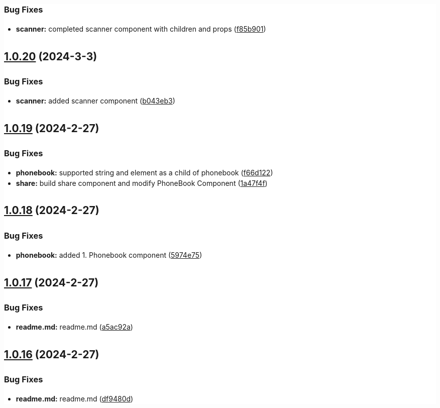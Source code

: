 
### Bug Fixes

* **scanner:** completed scanner component with children and props ([f85b901](https://github.com/opensrc0/fe-pilot/commit/f85b9010c2739d2aeea47180d3df524690a19f42))

## [1.0.20](https://github.com/opensrc0/fe-pilot/compare/v1.0.19...v1.0.20) (2024-3-3)


### Bug Fixes

* **scanner:** added scanner component ([b043eb3](https://github.com/opensrc0/fe-pilot/commit/b043eb3a71b0d450fb296ac3c999b3ace84a986f))

## [1.0.19](https://github.com/opensrc0/fe-pilot/compare/v1.0.18...v1.0.19) (2024-2-27)


### Bug Fixes

* **phonebook:** supported string and element as a child of phonebook ([f66d122](https://github.com/opensrc0/fe-pilot/commit/f66d1225b77298bbc74deb026425e8f072f8d263))
* **share:** build share component and modify PhoneBook Component ([1a47f4f](https://github.com/opensrc0/fe-pilot/commit/1a47f4fca28e671fef44e2d13eeb9b49f2f3c56d))

## [1.0.18](https://github.com/opensrc0/fe-pilot/compare/v1.0.17...v1.0.18) (2024-2-27)


### Bug Fixes

* **phonebook:** added 1. Phonebook component ([5974e75](https://github.com/opensrc0/fe-pilot/commit/5974e751a839a43a2586b355c368613741b0caac))

## [1.0.17](https://github.com/opensrc0/fe-pilot/compare/v1.0.16...v1.0.17) (2024-2-27)


### Bug Fixes

* **readme.md:** readme.md ([a5ac92a](https://github.com/opensrc0/fe-pilot/commit/a5ac92aac0d659dfd6130c75135f9abf7cf91172))

## [1.0.16](https://github.com/opensrc0/fe-pilot/compare/v1.0.15...v1.0.16) (2024-2-27)


### Bug Fixes

* **readme.md:** readme.md ([df9480d](https://github.com/opensrc0/fe-pilot/commit/df9480da2d22982bc9d07f8c0f51a9a3cf231a75))
